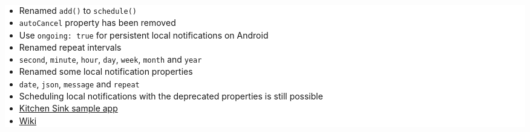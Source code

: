 - Renamed `add()` to `schedule()`
- `autoCancel` property has been removed
 - Use `ongoing: true` for persistent local notifications on Android
- Renamed repeat intervals
 - `second`, `minute`, `hour`, `day`, `week`, `month` and `year`
- Renamed some local notification properties
 - `date`, `json`, `message` and `repeat`
 - Scheduling local notifications with the deprecated properties is still possible
- [Kitchen Sink sample app](https://github.com/katzer/cordova-plugin-local-notifications/tree/example)
- [Wiki](https://github.com/katzer/cordova-plugin-local-notifications/wiki)
